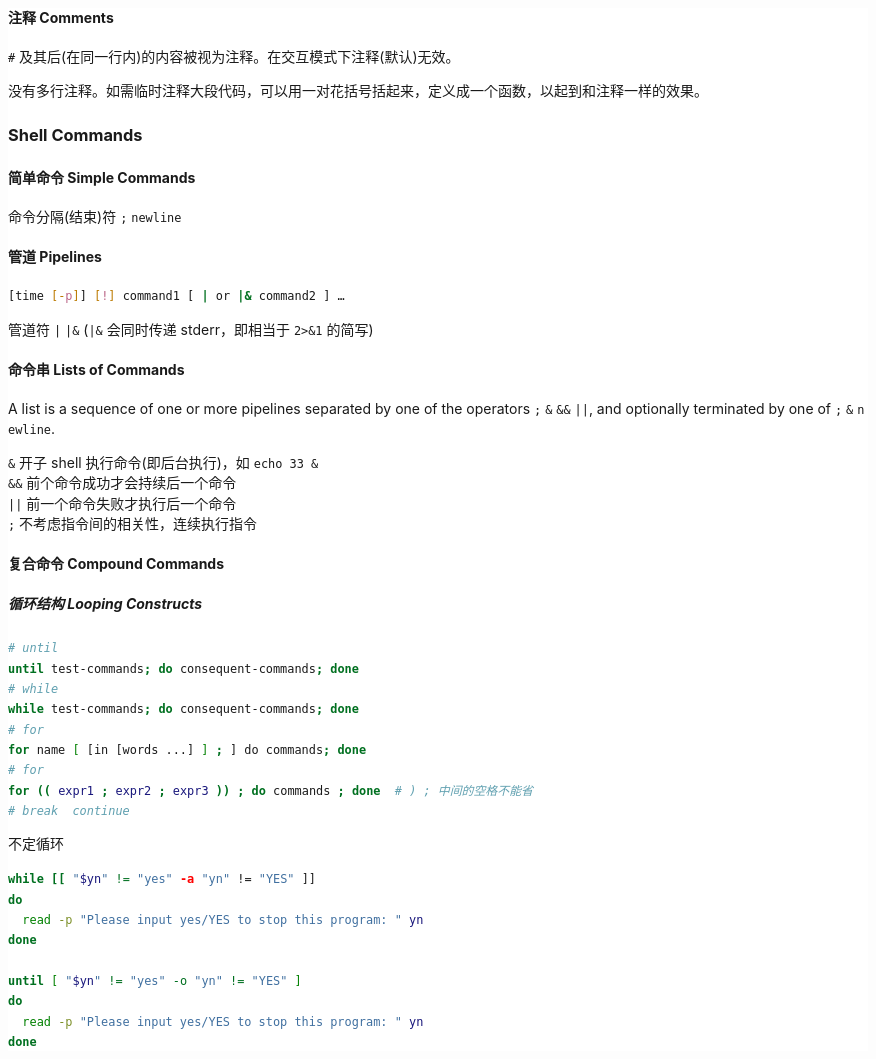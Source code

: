 #### 注释 Comments

`#` 及其后(在同一行内)的内容被视为注释。在交互模式下注释(默认)无效。

没有多行注释。如需临时注释大段代码，可以用一对花括号括起来，定义成一个函数，以起到和注释一样的效果。

### Shell Commands

#### 简单命令 Simple Commands

命令分隔(结束)符 `;` `newline`

#### 管道 Pipelines

```bash
[time [-p]] [!] command1 [ | or |& command2 ] …
```

管道符 `|` `|&` (`|&` 会同时传递 stderr，即相当于 `2>&1` 的简写)  

#### 命令串 Lists of Commands

A list is a sequence of one or more pipelines separated by one of the operators `;` `&` `&&` `||`, and optionally terminated by one of `;` `&` `newline`.

`&` 开子 shell 执行命令(即后台执行)，如 `echo 33 &`  
`&&` 前个命令成功才会持续后一个命令  
`||` 前一个命令失败才执行后一个命令  
`;` 不考虑指令间的相关性，连续执行指令

#### 复合命令 Compound Commands

##### 循环结构 Looping Constructs

```bash
# until
until test-commands; do consequent-commands; done
# while
while test-commands; do consequent-commands; done
# for
for name [ [in [words ...] ] ; ] do commands; done
# for
for (( expr1 ; expr2 ; expr3 )) ; do commands ; done  # ) ; 中间的空格不能省
# break  continue
```

不定循环

```bash
while [[ "$yn" != "yes" -a "yn" != "YES" ]]
do
  read -p "Please input yes/YES to stop this program: " yn
done

until [ "$yn" != "yes" -o "yn" != "YES" ]
do
  read -p "Please input yes/YES to stop this program: " yn
done
```
